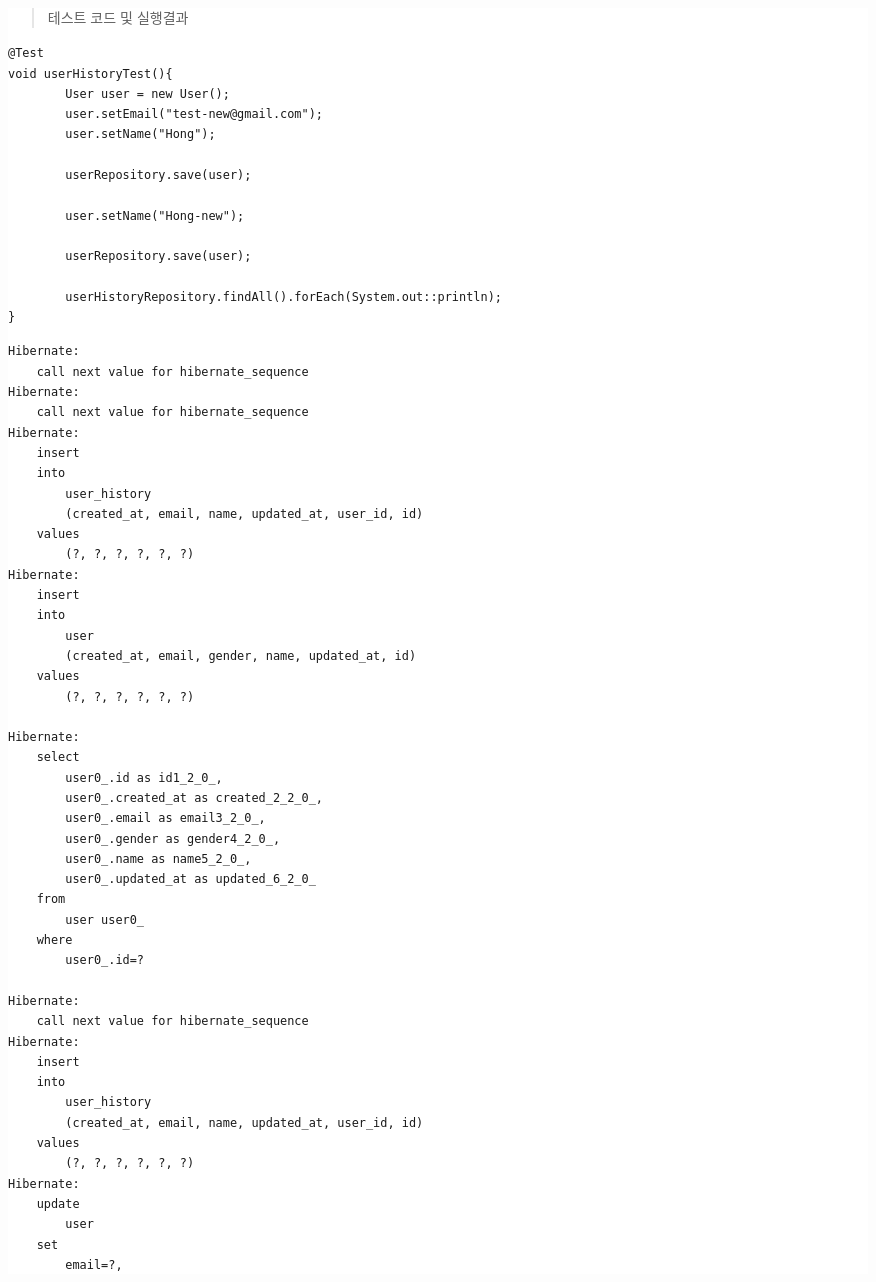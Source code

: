 > 테스트 코드 및 실행결과
~~~
@Test
void userHistoryTest(){
	    User user = new User();
	    user.setEmail("test-new@gmail.com");
	    user.setName("Hong");
	
	    userRepository.save(user);
	
	    user.setName("Hong-new");
	
	    userRepository.save(user);
	
	    userHistoryRepository.findAll().forEach(System.out::println);
}
~~~

~~~
Hibernate: 
    call next value for hibernate_sequence
Hibernate: 
    call next value for hibernate_sequence
Hibernate: 
    insert 
    into
        user_history
        (created_at, email, name, updated_at, user_id, id) 
    values
        (?, ?, ?, ?, ?, ?)
Hibernate: 
    insert 
    into
        user
        (created_at, email, gender, name, updated_at, id) 
    values
        (?, ?, ?, ?, ?, ?)

Hibernate: 
    select
        user0_.id as id1_2_0_,
        user0_.created_at as created_2_2_0_,
        user0_.email as email3_2_0_,
        user0_.gender as gender4_2_0_,
        user0_.name as name5_2_0_,
        user0_.updated_at as updated_6_2_0_ 
    from
        user user0_ 
    where
        user0_.id=?

Hibernate: 
    call next value for hibernate_sequence
Hibernate: 
    insert 
    into
        user_history
        (created_at, email, name, updated_at, user_id, id) 
    values
        (?, ?, ?, ?, ?, ?)
Hibernate: 
    update
        user 
    set
        email=?,
~~~